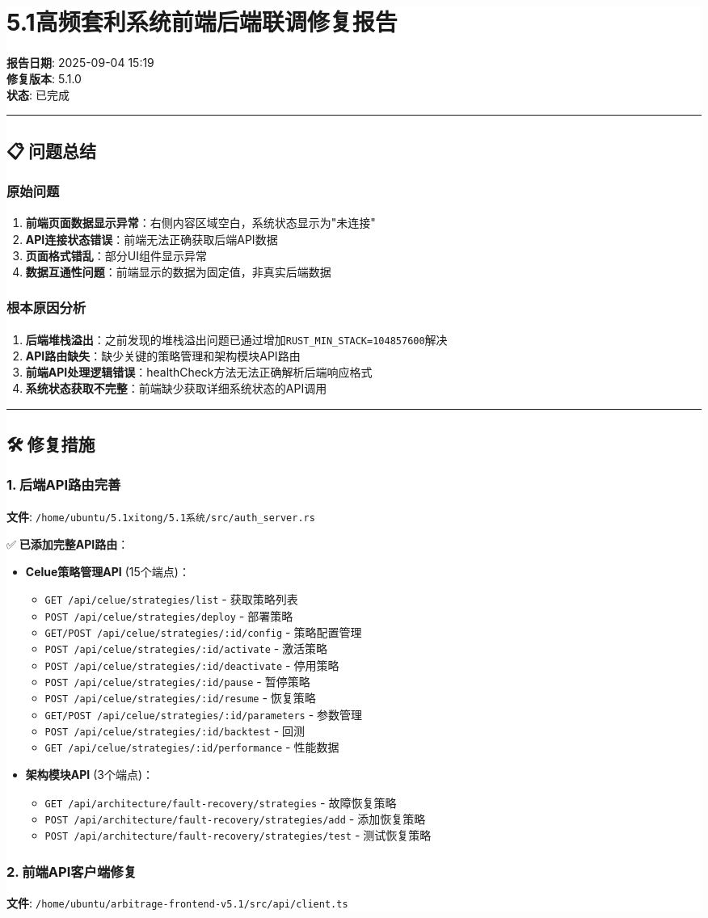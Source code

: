 # 5.1高频套利系统前端后端联调修复报告

**报告日期**: 2025-09-04 15:19  
**修复版本**: 5.1.0  
**状态**: 已完成  

---

## 📋 **问题总结**

### 原始问题
1. **前端页面数据显示异常**：右侧内容区域空白，系统状态显示为"未连接"
2. **API连接状态错误**：前端无法正确获取后端API数据
3. **页面格式错乱**：部分UI组件显示异常
4. **数据互通性问题**：前端显示的数据为固定值，非真实后端数据

### 根本原因分析
1. **后端堆栈溢出**：之前发现的堆栈溢出问题已通过增加`RUST_MIN_STACK=104857600`解决
2. **API路由缺失**：缺少关键的策略管理和架构模块API路由
3. **前端API处理逻辑错误**：healthCheck方法无法正确解析后端响应格式
4. **系统状态获取不完整**：前端缺少获取详细系统状态的API调用

---

## 🛠️ **修复措施**

### 1. 后端API路由完善
**文件**: `/home/ubuntu/5.1xitong/5.1系统/src/auth_server.rs`

✅ **已添加完整API路由**：
- **Celue策略管理API** (15个端点)：
  - `GET /api/celue/strategies/list` - 获取策略列表
  - `POST /api/celue/strategies/deploy` - 部署策略
  - `GET/POST /api/celue/strategies/:id/config` - 策略配置管理
  - `POST /api/celue/strategies/:id/activate` - 激活策略
  - `POST /api/celue/strategies/:id/deactivate` - 停用策略
  - `POST /api/celue/strategies/:id/pause` - 暂停策略
  - `POST /api/celue/strategies/:id/resume` - 恢复策略
  - `GET/POST /api/celue/strategies/:id/parameters` - 参数管理
  - `POST /api/celue/strategies/:id/backtest` - 回测
  - `GET /api/celue/strategies/:id/performance` - 性能数据

- **架构模块API** (3个端点)：
  - `GET /api/architecture/fault-recovery/strategies` - 故障恢复策略
  - `POST /api/architecture/fault-recovery/strategies/add` - 添加恢复策略
  - `POST /api/architecture/fault-recovery/strategies/test` - 测试恢复策略

### 2. 前端API客户端修复
**文件**: `/home/ubuntu/arbitrage-frontend-v5.1/src/api/client.ts`
